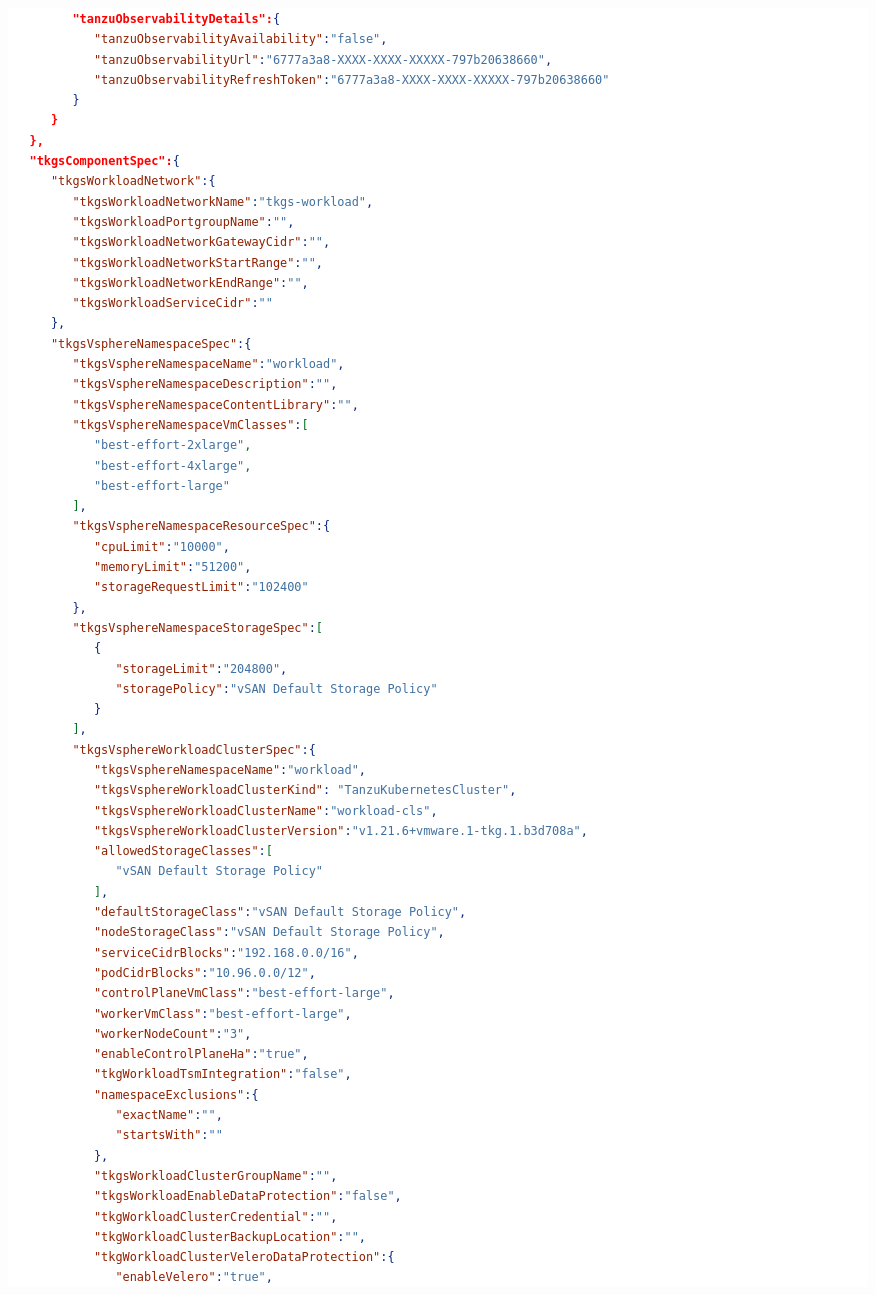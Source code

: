 ```json
         "tanzuObservabilityDetails":{
            "tanzuObservabilityAvailability":"false",
            "tanzuObservabilityUrl":"6777a3a8-XXXX-XXXX-XXXXX-797b20638660",
            "tanzuObservabilityRefreshToken":"6777a3a8-XXXX-XXXX-XXXXX-797b20638660"
         }
      }
   },
   "tkgsComponentSpec":{
      "tkgsWorkloadNetwork":{
         "tkgsWorkloadNetworkName":"tkgs-workload",
         "tkgsWorkloadPortgroupName":"",
         "tkgsWorkloadNetworkGatewayCidr":"",
         "tkgsWorkloadNetworkStartRange":"",
         "tkgsWorkloadNetworkEndRange":"",
         "tkgsWorkloadServiceCidr":""
      },
      "tkgsVsphereNamespaceSpec":{
         "tkgsVsphereNamespaceName":"workload",
         "tkgsVsphereNamespaceDescription":"",
         "tkgsVsphereNamespaceContentLibrary":"",
         "tkgsVsphereNamespaceVmClasses":[
            "best-effort-2xlarge",
            "best-effort-4xlarge",
            "best-effort-large"
         ],
         "tkgsVsphereNamespaceResourceSpec":{
            "cpuLimit":"10000",
            "memoryLimit":"51200",
            "storageRequestLimit":"102400"
         },
         "tkgsVsphereNamespaceStorageSpec":[
            {
               "storageLimit":"204800",
               "storagePolicy":"vSAN Default Storage Policy"
            }
         ],
         "tkgsVsphereWorkloadClusterSpec":{
            "tkgsVsphereNamespaceName":"workload",
            "tkgsVsphereWorkloadClusterKind": "TanzuKubernetesCluster",
            "tkgsVsphereWorkloadClusterName":"workload-cls",
            "tkgsVsphereWorkloadClusterVersion":"v1.21.6+vmware.1-tkg.1.b3d708a",
            "allowedStorageClasses":[
               "vSAN Default Storage Policy"
            ],
            "defaultStorageClass":"vSAN Default Storage Policy",
            "nodeStorageClass":"vSAN Default Storage Policy",
            "serviceCidrBlocks":"192.168.0.0/16",
            "podCidrBlocks":"10.96.0.0/12",
            "controlPlaneVmClass":"best-effort-large",
            "workerVmClass":"best-effort-large",
            "workerNodeCount":"3",
            "enableControlPlaneHa":"true",
            "tkgWorkloadTsmIntegration":"false",
            "namespaceExclusions":{
               "exactName":"",
               "startsWith":""
            },
            "tkgsWorkloadClusterGroupName":"",
            "tkgsWorkloadEnableDataProtection":"false",
            "tkgWorkloadClusterCredential":"",
            "tkgWorkloadClusterBackupLocation":"",
            "tkgWorkloadClusterVeleroDataProtection":{
               "enableVelero":"true",
```
